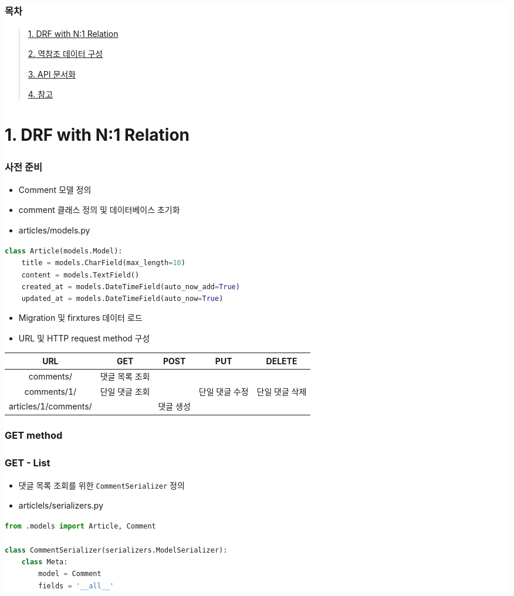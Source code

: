 ### 목차

> [1. DRF with N:1 Relation](#1-drf-with-n1-relation)
> 
> [2. 역참조 데이터 구성](#2-역참조-데이터-구성)
> 
> [3. API 문서화](#3-api-문서화)
> 
> [4. 참고](#4-참고)

# 1. DRF with N:1 Relation

### 사전 준비

- Comment 모델 정의

- comment 클래스 정의 및 데이터베이스 초기화

- articles/models.py

```python
class Article(models.Model):
    title = models.CharField(max_length=10)
    content = models.TextField()
    created_at = models.DateTimeField(auto_now_add=True)
    updated_at = models.DateTimeField(auto_now=True)
```

- Migration 및 firxtures 데이터 로드

- URL 및 HTTP request method 구성

| URL                  | GET      | POST  | PUT      | DELETE   |
|:--------------------:|:--------:|:-----:|:--------:|:--------:|
| comments/            | 댓글 목록 조회 |       |          |          |
| comments/1/          | 단일 댓글 조회 |       | 단일 댓글 수정 | 단일 댓글 삭제 |
| articles/1/comments/ |          | 댓글 생성 |          |          |

### GET method

### GET - List

- 댓글 목록 조회를 위한 `CommentSerializer` 정의

- articlels/serializers.py

```python
from .models import Article, Comment

class CommentSerializer(serializers.ModelSerializer):
    class Meta:
        model = Comment
        fields = '__all__'
```
